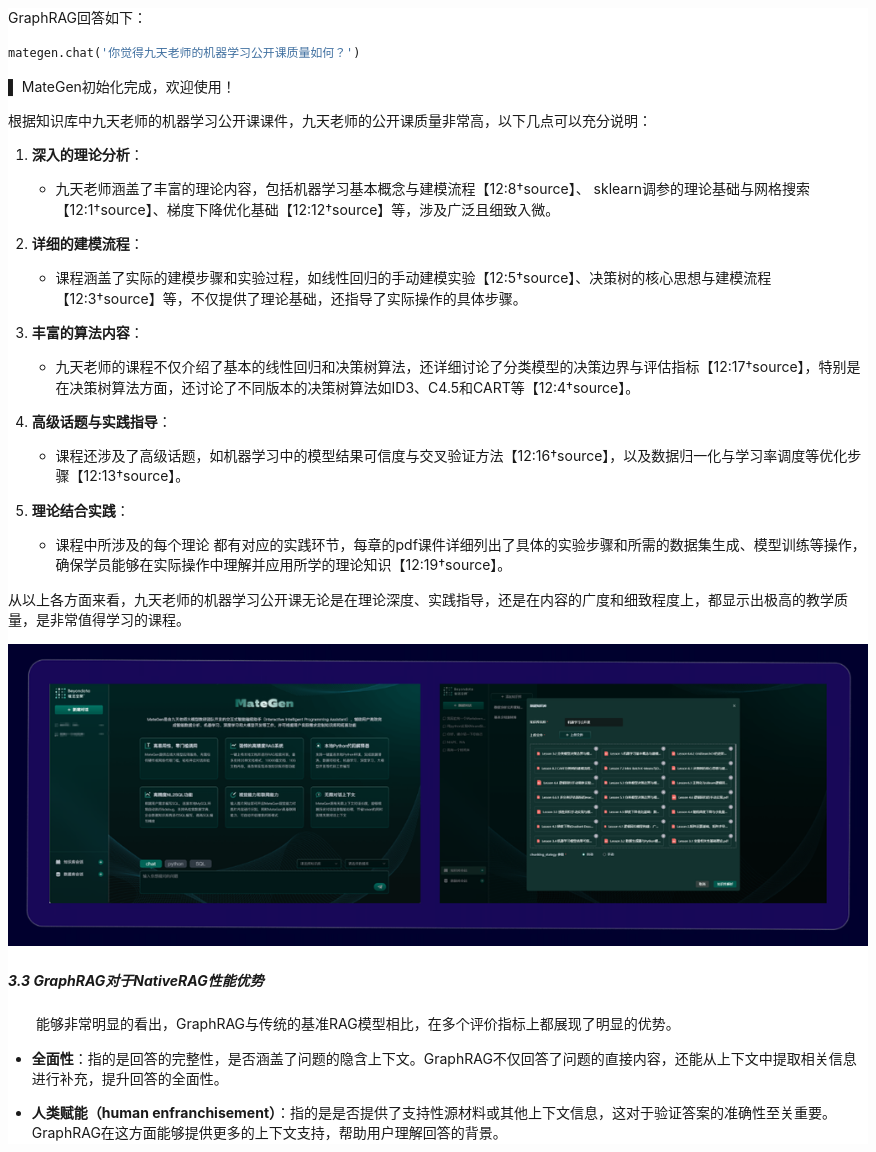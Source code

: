 GraphRAG回答如下：

```python
mategen.chat('你觉得九天老师的机器学习公开课质量如何？')
```

▌ MateGen初始化完成，欢迎使用！

根据知识库中九天老师的机器学习公开课课件，九天老师的公开课质量非常高，以下几点可以充分说明：

1. **深入的理论分析**：

   * 九天老师涵盖了丰富的理论内容，包括机器学习基本概念与建模流程【12:8†source】、 sklearn调参的理论基础与网格搜索【12:1†source】、梯度下降优化基础【12:12†source】等，涉及广泛且细致入微。

2. **详细的建模流程**：

   * 课程涵盖了实际的建模步骤和实验过程，如线性回归的手动建模实验【12:5†source】、决策树的核心思想与建模流程【12:3†source】等，不仅提供了理论基础，还指导了实际操作的具体步骤。

3. **丰富的算法内容**：

   * 九天老师的课程不仅介绍了基本的线性回归和决策树算法，还详细讨论了分类模型的决策边界与评估指标【12:17†source】，特别是在决策树算法方面，还讨论了不同版本的决策树算法如ID3、C4.5和CART等【12:4†source】。

4. **高级话题与实践指导**：

   * 课程还涉及了高级话题，如机器学习中的模型结果可信度与交叉验证方法【12:16†source】，以及数据归一化与学习率调度等优化步骤【12:13†source】。

5. **理论结合实践**：

   * 课程中所涉及的每个理论 都有对应的实践环节，每章的pdf课件详细列出了具体的实验步骤和所需的数据集生成、模型训练等操作，确保学员能够在实际操作中理解并应用所学的理论知识【12:19†source】。

从以上各方面来看，九天老师的机器学习公开课无论是在理论深度、实践指导，还是在内容的广度和细致程度上，都显示出极高的教学质量，是非常值得学习的课程。

![](images/d4050180-bc3f-4be3-a398-27484c22b850.png)

##### 3.3 GraphRAG对于NativeRAG性能优势

  能够非常明显的看出，GraphRAG与传统的基准RAG模型相比，在多个评价指标上都展现了明显的优势。

* **全面性**：指的是回答的完整性，是否涵盖了问题的隐含上下文。GraphRAG不仅回答了问题的直接内容，还能从上下文中提取相关信息进行补充，提升回答的全面性。

* **人类赋能（human enfranchisement）**：指的是是否提供了支持性源材料或其他上下文信息，这对于验证答案的准确性至关重要。GraphRAG在这方面能够提供更多的上下文支持，帮助用户理解回答的背景。
